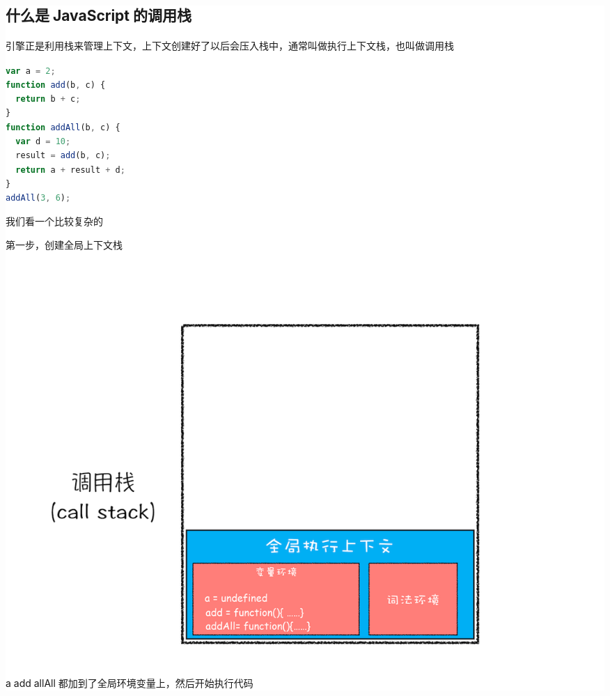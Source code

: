 ## 什么是 JavaScript 的调用栈

引擎正是利用栈来管理上下文，上下文创建好了以后会压入栈中，通常叫做执行上下文栈，也叫做调用栈

```js
var a = 2;
function add(b, c) {
  return b + c;
}
function addAll(b, c) {
  var d = 10;
  result = add(b, c);
  return a + result + d;
}
addAll(3, 6);
```

我们看一个比较复杂的

第一步，创建全局上下文栈

![](/img/posts/browser/js/6.png)

a add allAll 都加到了全局环境变量上，然后开始执行代码
